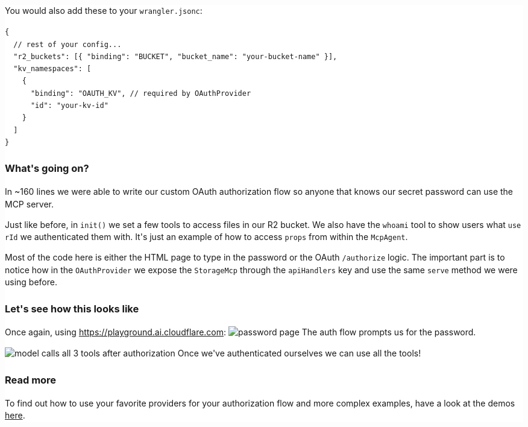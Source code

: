 You would also add these to your `wrangler.jsonc`:

```jsonc
{
  // rest of your config...
  "r2_buckets": [{ "binding": "BUCKET", "bucket_name": "your-bucket-name" }],
  "kv_namespaces": [
    {
      "binding": "OAUTH_KV", // required by OAuthProvider
      "id": "your-kv-id"
    }
  ]
}
```

### What's going on?

In ~160 lines we were able to write our custom OAuth authorization flow so anyone that knows our secret password can use the MCP server.

Just like before, in `init()` we set a few tools to access files in our R2 bucket. We also have the `whoami` tool to show users what `userId` we authenticated them with. It's just an example of how to access `props` from within the `McpAgent`.

Most of the code here is either the HTML page to type in the password or the OAuth `/authorize` logic.
The important part is to notice how in the `OAuthProvider` we expose the `StorageMcp` through the `apiHandlers` key and use the same `serve` method we were using before.

### Let's see how this looks like

Once again, using https://playground.ai.cloudflare.com:
![password page](https://github.com/user-attachments/assets/8e469110-fffa-45d2-84c1-ae16a651ae41)
The auth flow prompts us for the password.

![model calls all 3 tools after authorization](https://github.com/user-attachments/assets/07e22fef-93de-47c2-af7e-9c361e460186)
Once we've authenticated ourselves we can use all the tools!

### Read more

To find out how to use your favorite providers for your authorization flow and more complex examples, have a look at the demos [here](https://github.com/cloudflare/ai/tree/main/demos).
